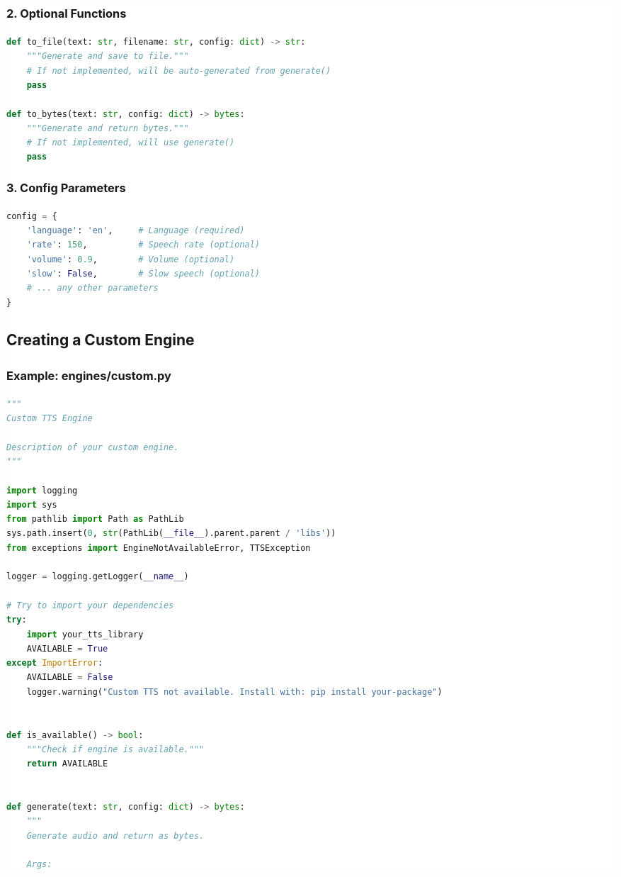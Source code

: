 ### 2. Optional Functions

```python
def to_file(text: str, filename: str, config: dict) -> str:
    """Generate and save to file."""
    # If not implemented, will be auto-generated from generate()
    pass

def to_bytes(text: str, config: dict) -> bytes:
    """Generate and return bytes."""
    # If not implemented, will use generate()
    pass
```

### 3. Config Parameters

```python
config = {
    'language': 'en',     # Language (required)
    'rate': 150,          # Speech rate (optional)
    'volume': 0.9,        # Volume (optional)
    'slow': False,        # Slow speech (optional)
    # ... any other parameters
}
```

## Creating a Custom Engine

### Example: engines/custom.py

```python
"""
Custom TTS Engine

Description of your custom engine.
"""

import logging
import sys
from pathlib import Path as PathLib
sys.path.insert(0, str(PathLib(__file__).parent.parent / 'libs'))
from exceptions import EngineNotAvailableError, TTSException

logger = logging.getLogger(__name__)

# Try to import your dependencies
try:
    import your_tts_library
    AVAILABLE = True
except ImportError:
    AVAILABLE = False
    logger.warning("Custom TTS not available. Install with: pip install your-package")


def is_available() -> bool:
    """Check if engine is available."""
    return AVAILABLE


def generate(text: str, config: dict) -> bytes:
    """
    Generate audio and return as bytes.
    
    Args:
```